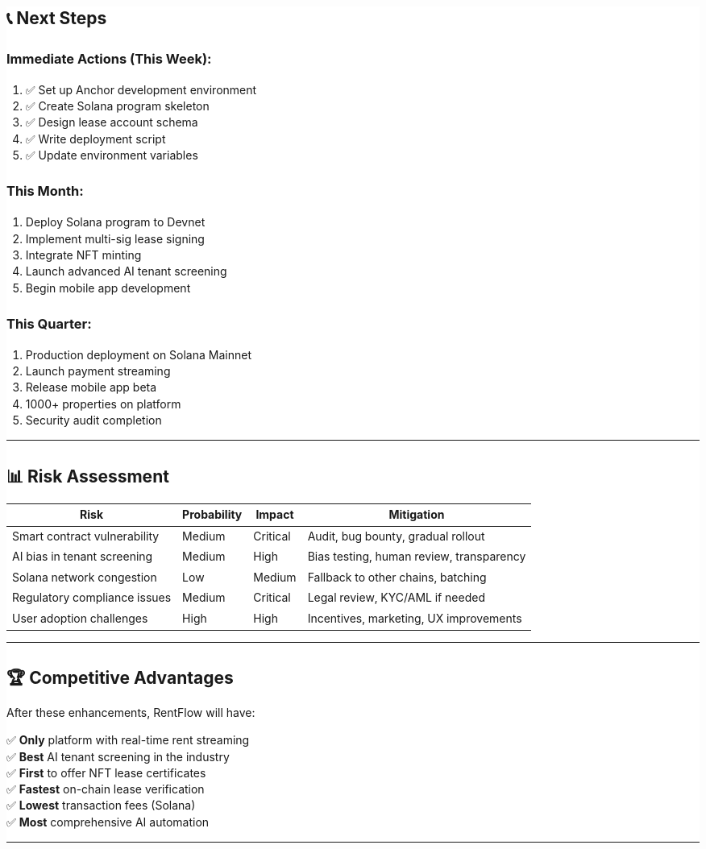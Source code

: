 
## 📞 Next Steps

### **Immediate Actions (This Week):**
1. ✅ Set up Anchor development environment
2. ✅ Create Solana program skeleton
3. ✅ Design lease account schema
4. ✅ Write deployment script
5. ✅ Update environment variables

### **This Month:**
1. Deploy Solana program to Devnet
2. Implement multi-sig lease signing
3. Integrate NFT minting
4. Launch advanced AI tenant screening
5. Begin mobile app development

### **This Quarter:**
1. Production deployment on Solana Mainnet
2. Launch payment streaming
3. Release mobile app beta
4. 1000+ properties on platform
5. Security audit completion

---

## 📊 Risk Assessment

| Risk | Probability | Impact | Mitigation |
|------|------------|--------|------------|
| Smart contract vulnerability | Medium | Critical | Audit, bug bounty, gradual rollout |
| AI bias in tenant screening | Medium | High | Bias testing, human review, transparency |
| Solana network congestion | Low | Medium | Fallback to other chains, batching |
| Regulatory compliance issues | Medium | Critical | Legal review, KYC/AML if needed |
| User adoption challenges | High | High | Incentives, marketing, UX improvements |

---

## 🏆 Competitive Advantages

After these enhancements, RentFlow will have:

✅ **Only** platform with real-time rent streaming  
✅ **Best** AI tenant screening in the industry  
✅ **First** to offer NFT lease certificates  
✅ **Fastest** on-chain lease verification  
✅ **Lowest** transaction fees (Solana)  
✅ **Most** comprehensive AI automation  

---